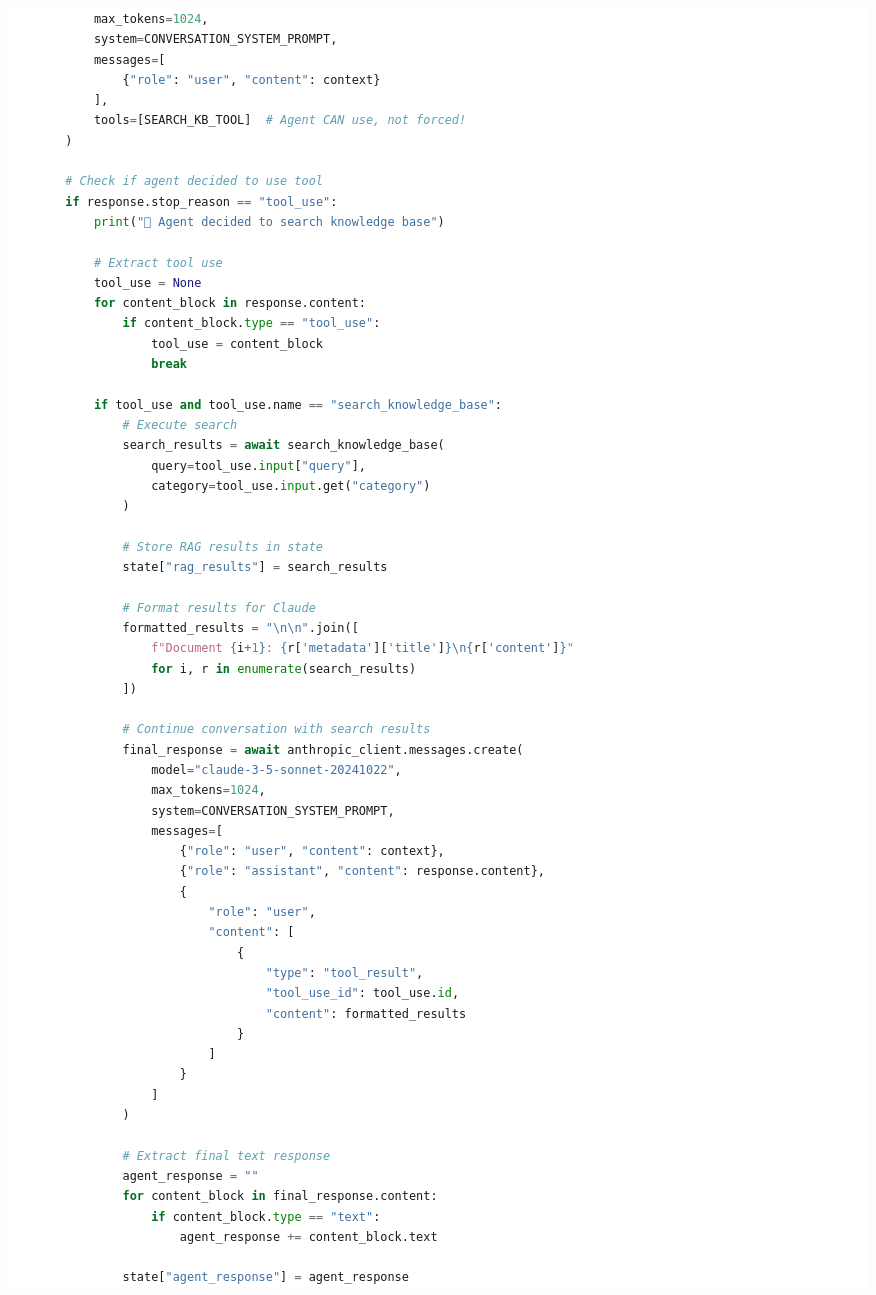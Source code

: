 ```python
            max_tokens=1024,
            system=CONVERSATION_SYSTEM_PROMPT,
            messages=[
                {"role": "user", "content": context}
            ],
            tools=[SEARCH_KB_TOOL]  # Agent CAN use, not forced!
        )

        # Check if agent decided to use tool
        if response.stop_reason == "tool_use":
            print("🔧 Agent decided to search knowledge base")

            # Extract tool use
            tool_use = None
            for content_block in response.content:
                if content_block.type == "tool_use":
                    tool_use = content_block
                    break

            if tool_use and tool_use.name == "search_knowledge_base":
                # Execute search
                search_results = await search_knowledge_base(
                    query=tool_use.input["query"],
                    category=tool_use.input.get("category")
                )

                # Store RAG results in state
                state["rag_results"] = search_results

                # Format results for Claude
                formatted_results = "\n\n".join([
                    f"Document {i+1}: {r['metadata']['title']}\n{r['content']}"
                    for i, r in enumerate(search_results)
                ])

                # Continue conversation with search results
                final_response = await anthropic_client.messages.create(
                    model="claude-3-5-sonnet-20241022",
                    max_tokens=1024,
                    system=CONVERSATION_SYSTEM_PROMPT,
                    messages=[
                        {"role": "user", "content": context},
                        {"role": "assistant", "content": response.content},
                        {
                            "role": "user",
                            "content": [
                                {
                                    "type": "tool_result",
                                    "tool_use_id": tool_use.id,
                                    "content": formatted_results
                                }
                            ]
                        }
                    ]
                )

                # Extract final text response
                agent_response = ""
                for content_block in final_response.content:
                    if content_block.type == "text":
                        agent_response += content_block.text

                state["agent_response"] = agent_response
```